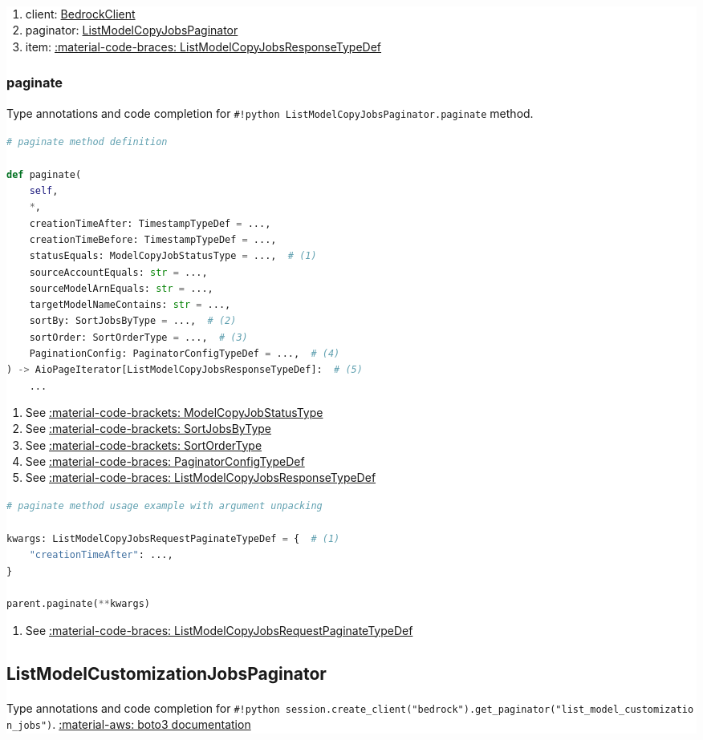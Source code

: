 1. client: [BedrockClient](./client.md)
2. paginator: [ListModelCopyJobsPaginator](./paginators.md#listmodelcopyjobspaginator)
3. item: [:material-code-braces: ListModelCopyJobsResponseTypeDef](./type_defs.md#listmodelcopyjobsresponsetypedef) 


### paginate

Type annotations and code completion for `#!python ListModelCopyJobsPaginator.paginate` method.

```python
# paginate method definition

def paginate(
    self,
    *,
    creationTimeAfter: TimestampTypeDef = ...,
    creationTimeBefore: TimestampTypeDef = ...,
    statusEquals: ModelCopyJobStatusType = ...,  # (1)
    sourceAccountEquals: str = ...,
    sourceModelArnEquals: str = ...,
    targetModelNameContains: str = ...,
    sortBy: SortJobsByType = ...,  # (2)
    sortOrder: SortOrderType = ...,  # (3)
    PaginationConfig: PaginatorConfigTypeDef = ...,  # (4)
) -> AioPageIterator[ListModelCopyJobsResponseTypeDef]:  # (5)
    ...
```

1. See [:material-code-brackets: ModelCopyJobStatusType](./literals.md#modelcopyjobstatustype) 
2. See [:material-code-brackets: SortJobsByType](./literals.md#sortjobsbytype) 
3. See [:material-code-brackets: SortOrderType](./literals.md#sortordertype) 
4. See [:material-code-braces: PaginatorConfigTypeDef](./type_defs.md#paginatorconfigtypedef) 
5. See [:material-code-braces: ListModelCopyJobsResponseTypeDef](./type_defs.md#listmodelcopyjobsresponsetypedef) 


```python
# paginate method usage example with argument unpacking

kwargs: ListModelCopyJobsRequestPaginateTypeDef = {  # (1)
    "creationTimeAfter": ...,
}

parent.paginate(**kwargs)
```

1. See [:material-code-braces: ListModelCopyJobsRequestPaginateTypeDef](./type_defs.md#listmodelcopyjobsrequestpaginatetypedef) 
## ListModelCustomizationJobsPaginator

Type annotations and code completion for `#!python session.create_client("bedrock").get_paginator("list_model_customization_jobs")`.
[:material-aws: boto3 documentation](https://boto3.amazonaws.com/v1/documentation/api/latest/reference/services/bedrock/paginator/ListModelCustomizationJobs.html#Bedrock.Paginator.ListModelCustomizationJobs)
